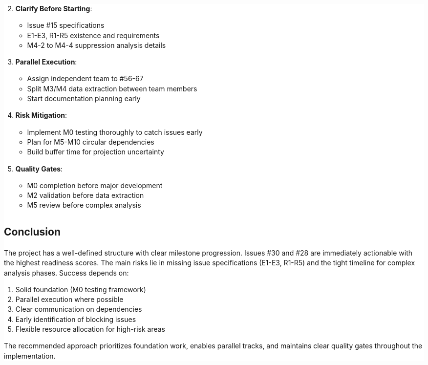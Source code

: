 2. **Clarify Before Starting**:
   - Issue #15 specifications
   - E1-E3, R1-R5 existence and requirements
   - M4-2 to M4-4 suppression analysis details

3. **Parallel Execution**:
   - Assign independent team to #56-67
   - Split M3/M4 data extraction between team members
   - Start documentation planning early

4. **Risk Mitigation**:
   - Implement M0 testing thoroughly to catch issues early
   - Plan for M5-M10 circular dependencies
   - Build buffer time for projection uncertainty

5. **Quality Gates**:
   - M0 completion before major development
   - M2 validation before data extraction
   - M5 review before complex analysis

## Conclusion

The project has a well-defined structure with clear milestone progression. Issues #30 and #28 are immediately actionable with the highest readiness scores. The main risks lie in missing issue specifications (E1-E3, R1-R5) and the tight timeline for complex analysis phases. Success depends on:

1. Solid foundation (M0 testing framework)
2. Parallel execution where possible
3. Clear communication on dependencies
4. Early identification of blocking issues
5. Flexible resource allocation for high-risk areas

The recommended approach prioritizes foundation work, enables parallel tracks, and maintains clear quality gates throughout the implementation.